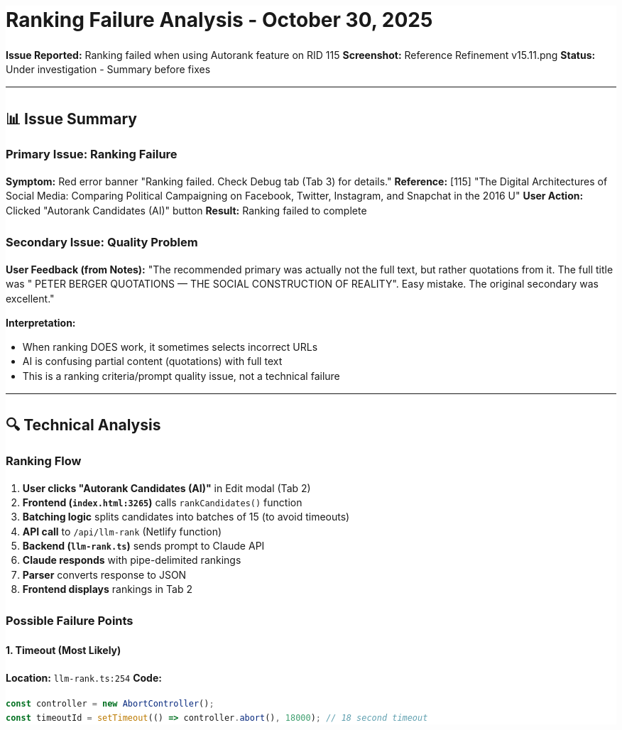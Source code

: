 # Ranking Failure Analysis - October 30, 2025

**Issue Reported:** Ranking failed when using Autorank feature on RID 115
**Screenshot:** Reference Refinement v15.11.png
**Status:** Under investigation - Summary before fixes

---

## 📊 Issue Summary

### Primary Issue: Ranking Failure
**Symptom:** Red error banner "Ranking failed. Check Debug tab (Tab 3) for details."
**Reference:** [115] "The Digital Architectures of Social Media: Comparing Political Campaigning on Facebook, Twitter, Instagram, and Snapchat in the 2016 U"
**User Action:** Clicked "Autorank Candidates (AI)" button
**Result:** Ranking failed to complete

### Secondary Issue: Quality Problem
**User Feedback (from Notes):** "The recommended primary was actually not the full text, but rather quotations from it. The full title was " PETER BERGER QUOTATIONS — THE SOCIAL CONSTRUCTION OF REALITY". Easy mistake. The original secondary was excellent."

**Interpretation:**
- When ranking DOES work, it sometimes selects incorrect URLs
- AI is confusing partial content (quotations) with full text
- This is a ranking criteria/prompt quality issue, not a technical failure

---

## 🔍 Technical Analysis

### Ranking Flow
1. **User clicks "Autorank Candidates (AI)"** in Edit modal (Tab 2)
2. **Frontend (`index.html:3265`)** calls `rankCandidates()` function
3. **Batching logic** splits candidates into batches of 15 (to avoid timeouts)
4. **API call** to `/api/llm-rank` (Netlify function)
5. **Backend (`llm-rank.ts`)** sends prompt to Claude API
6. **Claude responds** with pipe-delimited rankings
7. **Parser** converts response to JSON
8. **Frontend displays** rankings in Tab 2

### Possible Failure Points

#### 1. **Timeout (Most Likely)**
**Location:** `llm-rank.ts:254`
**Code:**
```typescript
const controller = new AbortController();
const timeoutId = setTimeout(() => controller.abort(), 18000); // 18 second timeout
```
